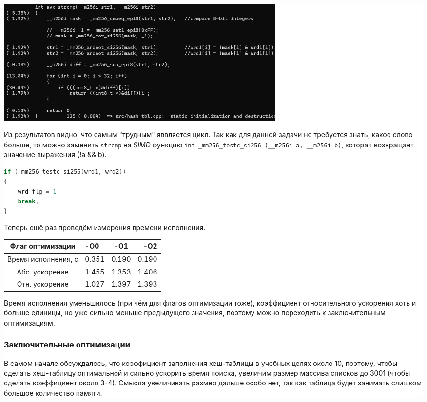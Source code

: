 
<img src="/imgs/avx_strcmp.png" style="height: 240px;"/>

Из результатов видно, что самым "трудным" яввляется цикл. Так как для данной задачи не требуется знать, какое слово больше, то можно заменить `strcmp` на *SIMD* функцию `int _mm256_testc_si256 (__m256i a, __m256i b)`, которая возвращает значение выражения (!a && b).

```C++
if (_mm256_testc_si256(wrd1, wrd2))
{
    wrd_flg = 1;
    break;
}
```

Теперь ещё раз проведём измерения времени исполнения.

|  Флаг оптимизации   |  -O0  |  -O1  |  -O2  |
|:-------------------:|:------|-------|------:|
| Время исполнения, с | 0.351 | 0.190 | 0.190 |
|   Абс. ускорение    | 1.455 | 1.353 | 1.406 |
|   Отн. ускорение    | 1.027 | 1.397 | 1.393 |

Время исполнения уменьшилось (при чём для флагов оптимизации тоже), коэффициент относительного ускорения хоть и больше единицы, но уже сильно меньше предыдущего значения, поэтому можно переходить к заключительным оптимизациям.

### Заключительные оптимизации

В самом начале обсуждалось, что коэффициент заполнения хеш-таблицы в учебных целях около 10, поэтому, чтобы сделать хеш-таблицу оптимальной и сильно ускорить время поиска, увеличим размер массива списков до 3001 (чтобы сделать коэффициент около 3-4). Смысла увеличивать размер дальше особо нет, так как таблица будет занимать слишком большое количество памяти.
